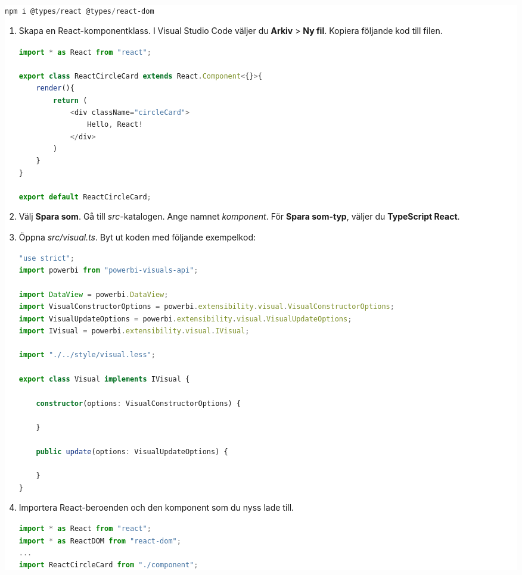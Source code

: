    ```powershell
   npm i @types/react @types/react-dom
   ```

1. Skapa en React-komponentklass. I Visual Studio Code väljer du **Arkiv** > **Ny fil**. Kopiera följande kod till filen.

    ```typescript
    import * as React from "react";

    export class ReactCircleCard extends React.Component<{}>{
        render(){
            return (
                <div className="circleCard">
                    Hello, React!
                </div>
            )
        }
    }

    export default ReactCircleCard;
    ```

1. Välj **Spara som**. Gå till *src*-katalogen. Ange namnet *komponent*. För **Spara som-typ**, väljer du **TypeScript React**.

1. Öppna *src/visual.ts*. Byt ut koden med följande exempelkod:

    ```typescript
    "use strict";
    import powerbi from "powerbi-visuals-api";

    import DataView = powerbi.DataView;
    import VisualConstructorOptions = powerbi.extensibility.visual.VisualConstructorOptions;
    import VisualUpdateOptions = powerbi.extensibility.visual.VisualUpdateOptions;
    import IVisual = powerbi.extensibility.visual.IVisual;

    import "./../style/visual.less";

    export class Visual implements IVisual {

        constructor(options: VisualConstructorOptions) {

        }

        public update(options: VisualUpdateOptions) {

        }
    }
    ```

1. Importera React-beroenden och den komponent som du nyss lade till.

    ```typescript
    import * as React from "react";
    import * as ReactDOM from "react-dom";
    ...
    import ReactCircleCard from "./component";
    ```
